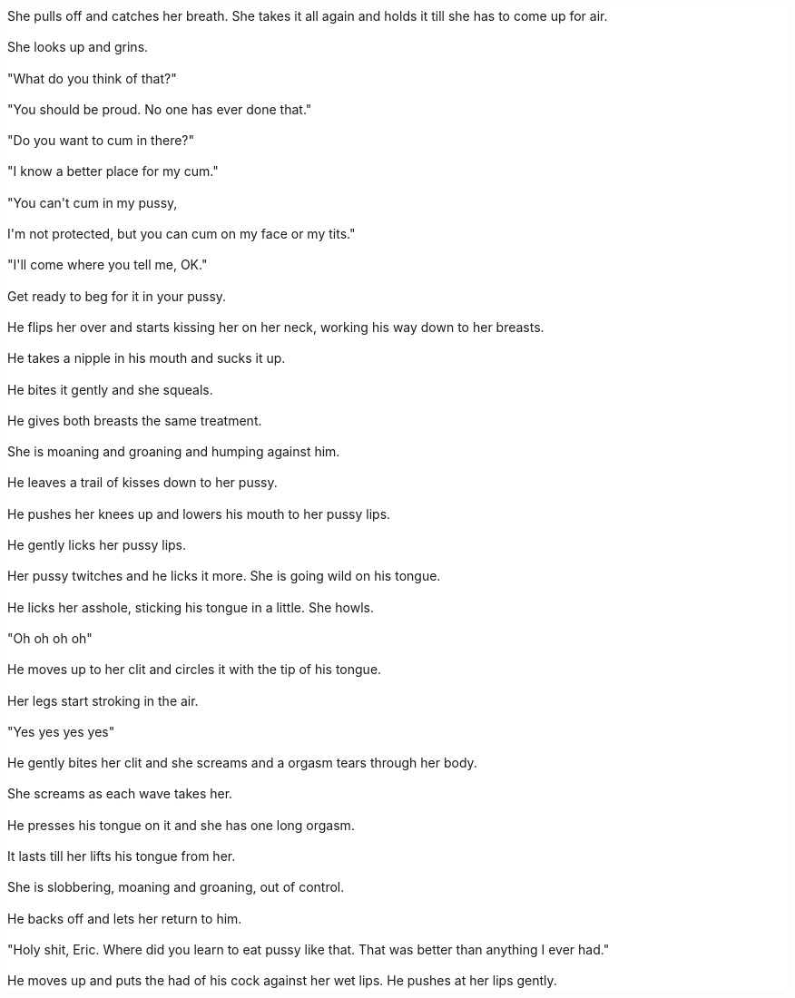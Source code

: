 She pulls off and catches her breath. She takes it all again and holds it till she has to come up for air. 

She looks up and grins. 

"What do you think of that?" 

"You should be proud. No one has ever done that." 

"Do you want to cum in there?" 

"I know a better place for my cum." 

"You can't cum in my pussy, 

I'm not protected, but you can cum on my face or my tits." 

"I'll come where you tell me, OK." 

Get ready to beg for it in your pussy. 

He flips her over and starts kissing her on her neck, working his way down to her breasts. 

He takes a nipple in his mouth and sucks it up. 

He bites it gently and she squeals. 

He gives both breasts the same treatment. 

She is moaning and groaning and humping against him. 

He leaves a trail of kisses down to her pussy. 

He pushes her knees up and lowers his mouth to her pussy lips. 

He gently licks her pussy lips. 

Her pussy twitches and he licks it more. She is going wild on his tongue. 

He licks her asshole, sticking his tongue in a little. She howls. 

"Oh oh oh oh" 

He moves up to her clit and circles it with the tip of his tongue. 

Her legs start stroking in the air. 

"Yes yes yes yes" 

He gently bites her clit and she screams and a orgasm tears through her body. 

She screams as each wave takes her. 

He presses his tongue on it and she has one long orgasm. 

It lasts till her lifts his tongue from her. 

She is slobbering, moaning and groaning, out of control. 

He backs off and lets her return to him. 

"Holy shit, Eric. Where did you learn to eat pussy like that. That was better than anything I ever had." 

He moves up and puts the had of his cock against her wet lips. He pushes at her lips gently. 

